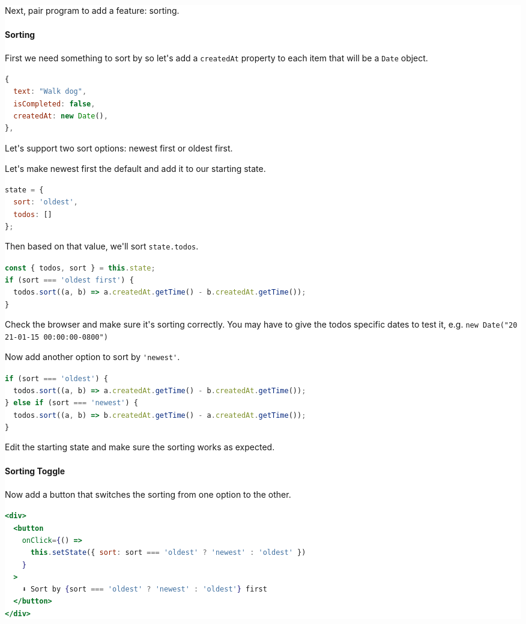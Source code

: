 Next, pair program to add a feature: sorting.

#### Sorting

First we need something to sort by so let's add a `createdAt` property to each item that will be a `Date` object.

```js
{
  text: "Walk dog",
  isCompleted: false,
  createdAt: new Date(),
},
```

Let's support two sort options: newest first or oldest first.

Let's make newest first the default and add it to our starting state.

```js
state = {
  sort: 'oldest',
  todos: []
};
```

Then based on that value, we'll sort `state.todos`.

```js
const { todos, sort } = this.state;
if (sort === 'oldest first') {
  todos.sort((a, b) => a.createdAt.getTime() - b.createdAt.getTime());
}
```

Check the browser and make sure it's sorting correctly. You may have to give the todos specific dates to test it, e.g. `new Date("2021-01-15 00:00:00-0800")`

Now add another option to sort by `'newest'`.

```jsx
if (sort === 'oldest') {
  todos.sort((a, b) => a.createdAt.getTime() - b.createdAt.getTime());
} else if (sort === 'newest') {
  todos.sort((a, b) => b.createdAt.getTime() - a.createdAt.getTime());
}
```

Edit the starting state and make sure the sorting works as expected.

#### Sorting Toggle

Now add a button that switches the sorting from one option to the other.

```jsx
<div>
  <button
    onClick={() =>
      this.setState({ sort: sort === 'oldest' ? 'newest' : 'oldest' })
    }
  >
    ⬇️ Sort by {sort === 'oldest' ? 'newest' : 'oldest'} first
  </button>
</div>
```
